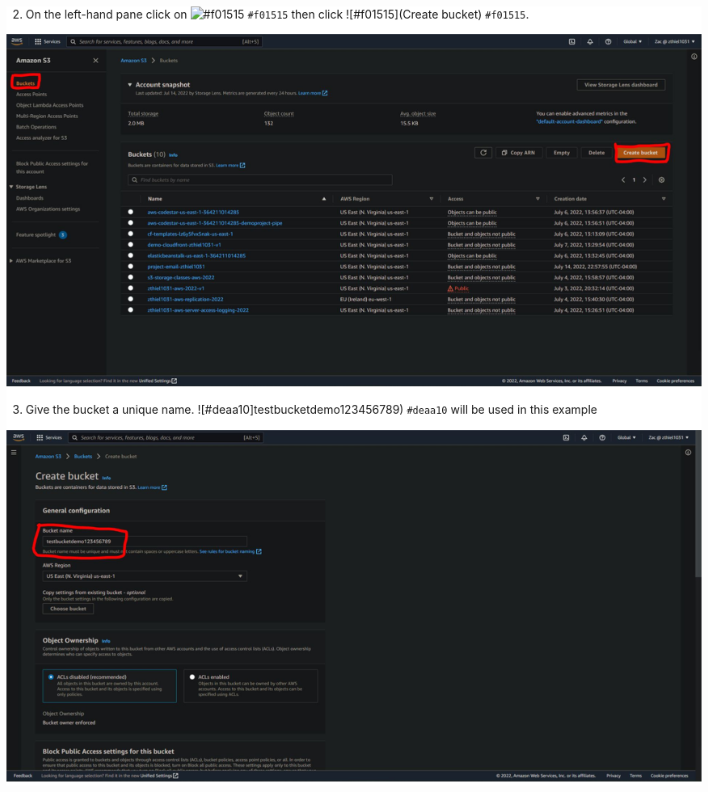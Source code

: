2. On the left-hand pane click on ![#f01515](Buckets) `#f01515` then click ![#f01515](Create bucket) `#f01515`.

![](Images/bucket_create.JPG)

3. Give the bucket a unique name. ![#deaa10]testbucketdemo123456789) `#deaa10` will be used in this example

![](Images/bucket_name.JPG)
